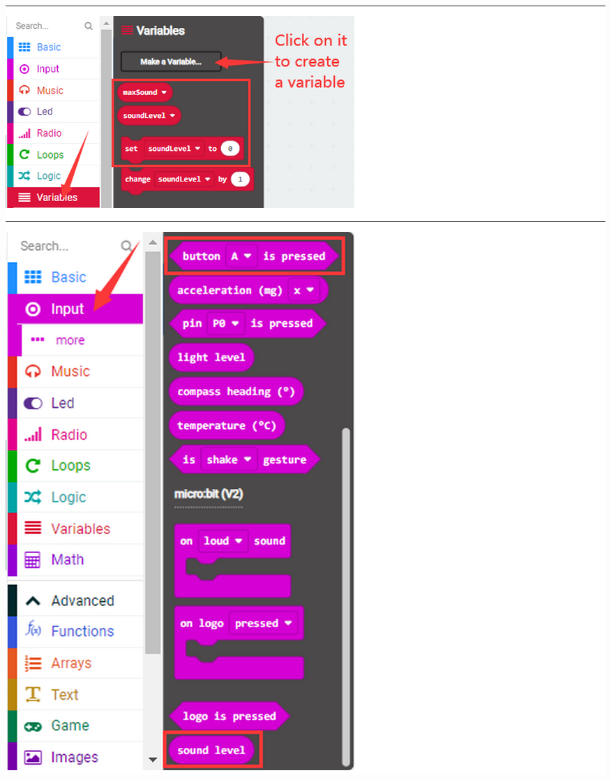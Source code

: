------

![img](./media/b64c806b260c1296d704b6330130d276.png)

------

![img](./media/0b577869af5a8795f675b1cf27ba3280.png)
